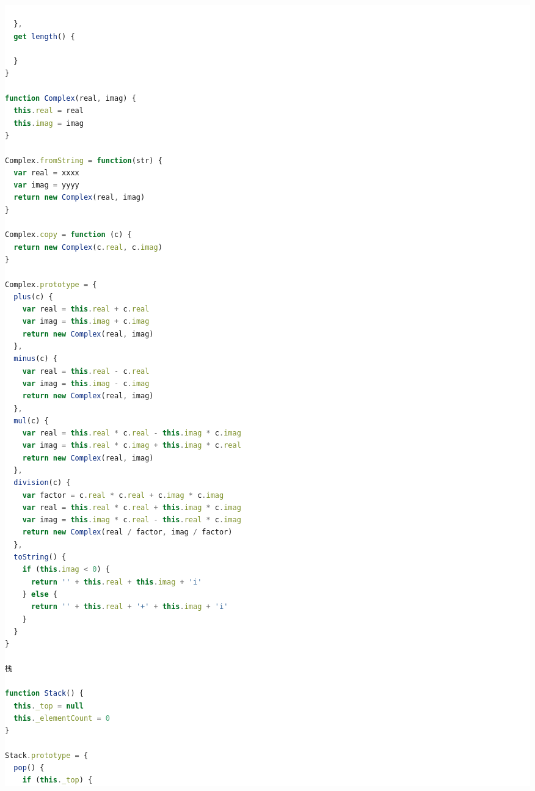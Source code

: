 ```javascript

  },
  get length() {

  }
}

function Complex(real, imag) {
  this.real = real
  this.imag = imag
}

Complex.fromString = function(str) {
  var real = xxxx
  var imag = yyyy
  return new Complex(real, imag)
}

Complex.copy = function (c) {
  return new Complex(c.real, c.imag)
}

Complex.prototype = {
  plus(c) {
    var real = this.real + c.real
    var imag = this.imag + c.imag
    return new Complex(real, imag)
  },
  minus(c) {
    var real = this.real - c.real
    var imag = this.imag - c.imag
    return new Complex(real, imag)
  },
  mul(c) {
    var real = this.real * c.real - this.imag * c.imag
    var imag = this.real * c.imag + this.imag * c.real
    return new Complex(real, imag)
  },
  division(c) {
    var factor = c.real * c.real + c.imag * c.imag
    var real = this.real * c.real + this.imag * c.imag
    var imag = this.imag * c.real - this.real * c.imag
    return new Complex(real / factor, imag / factor)
  },
  toString() {
    if (this.imag < 0) {
      return '' + this.real + this.imag + 'i'
    } else {
      return '' + this.real + '+' + this.imag + 'i'
    }
  }
}

栈

function Stack() {
  this._top = null
  this._elementCount = 0
}

Stack.prototype = {
  pop() {
    if (this._top) {
```